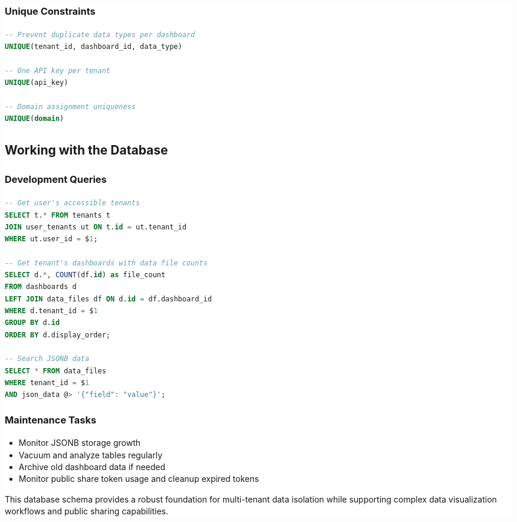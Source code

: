 ### Unique Constraints
```sql
-- Prevent duplicate data types per dashboard
UNIQUE(tenant_id, dashboard_id, data_type)

-- One API key per tenant
UNIQUE(api_key)

-- Domain assignment uniqueness
UNIQUE(domain)
```

## Working with the Database

### Development Queries
```sql
-- Get user's accessible tenants
SELECT t.* FROM tenants t
JOIN user_tenants ut ON t.id = ut.tenant_id
WHERE ut.user_id = $1;

-- Get tenant's dashboards with data file counts
SELECT d.*, COUNT(df.id) as file_count
FROM dashboards d
LEFT JOIN data_files df ON d.id = df.dashboard_id
WHERE d.tenant_id = $1
GROUP BY d.id
ORDER BY d.display_order;

-- Search JSONB data
SELECT * FROM data_files 
WHERE tenant_id = $1 
AND json_data @> '{"field": "value"}';
```

### Maintenance Tasks
- Monitor JSONB storage growth
- Vacuum and analyze tables regularly
- Archive old dashboard data if needed
- Monitor public share token usage and cleanup expired tokens

This database schema provides a robust foundation for multi-tenant data isolation while supporting complex data visualization workflows and public sharing capabilities.